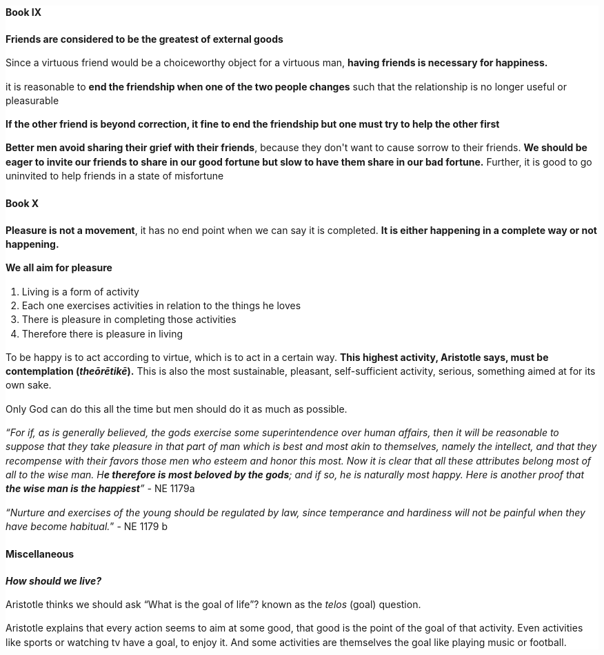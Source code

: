 #### Book IX <a href="#_b24fq46sn2ew" id="_b24fq46sn2ew"></a>

**Friends are considered to be the greatest of external goods**

Since a virtuous friend would be a choiceworthy object for a virtuous man, **having friends is necessary for happiness.**

it is reasonable to **end the friendship when one of the two people changes** such that the relationship is no longer useful or pleasurable

**If the other friend is beyond correction, it fine to end the friendship but one must try to help the other first**

**Better men avoid sharing their grief with their friends**, because they don't want to cause sorrow to their friends. **We should be eager to invite our friends to share in our good fortune but slow to have them share in our bad fortune.** Further, it is good to go uninvited to help friends in a state of misfortune

#### Book X <a href="#_4kuu50fp9e20" id="_4kuu50fp9e20"></a>

**Pleasure is not a movement**, it has no end point when we can say it is completed. **It is either happening in a complete way or not happening.**

**We all aim for pleasure**

1. Living is a form of activity
2. Each one exercises activities in relation to the things he loves
3. There is pleasure in completing those activities
4. Therefore there is pleasure in living

To be happy is to act according to virtue, which is to act in a certain way. **This highest activity, Aristotle says, must be contemplation (**_**theōrētikē**_**).** This is also the most sustainable, pleasant, self-sufficient activity, serious, something aimed at for its own sake.

Only God can do this all the time but men should do it as much as possible.

_“For if, as is generally believed, the gods exercise some superintendence over human affairs, then it will be reasonable to suppose that they take pleasure in that part of man which is best and most akin to themselves, namely the intellect, and that they recompense with their favors those men who esteem and honor this most. Now it is clear that all these attributes belong most of all to the wise man. H**e therefore is most beloved by the gods**; and if so, he is naturally most happy. Here is another proof that **the wise man is the happiest**” -_ NE 1179a

_“Nurture and exercises of the young should be regulated by law, since temperance and hardiness will not be painful when they have become habitual._” - NE 1179 b

#### Miscellaneous <a href="#_1dn2q1vb1kmz" id="_1dn2q1vb1kmz"></a>

_**How should we live?**_

Aristotle thinks we should ask “What is the goal of life”? known as the _telos_ (goal) question.

Aristotle explains that every action seems to aim at some good, that good is the point of the goal of that activity. Even activities like sports or watching tv have a goal, to enjoy it. And some activities are themselves the goal like playing music or football.
